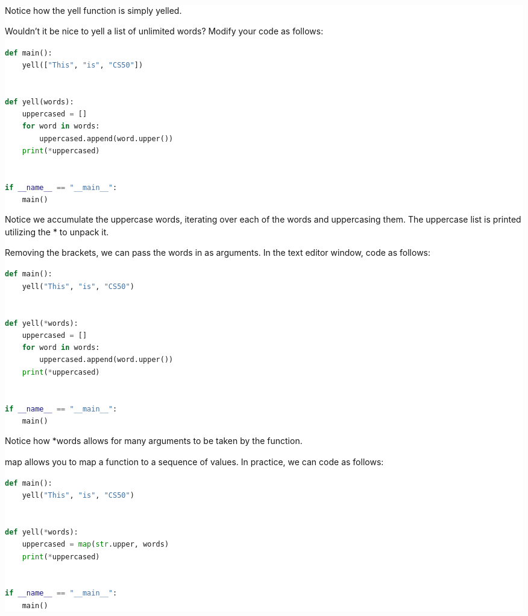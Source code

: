 Notice how the yell function is simply yelled.

Wouldn’t it be nice to yell a list of unlimited words? Modify your code as follows:

```python
def main():
    yell(["This", "is", "CS50"])


def yell(words):
    uppercased = []
    for word in words:
        uppercased.append(word.upper())
    print(*uppercased)


if __name__ == "__main__":
    main()
```

Notice we accumulate the uppercase words, iterating over each of the words and uppercasing them. The uppercase list is printed utilizing the * to unpack it.

Removing the brackets, we can pass the words in as arguments. In the text editor window, code as follows:

```python
def main():
    yell("This", "is", "CS50")


def yell(*words):
    uppercased = []
    for word in words:
        uppercased.append(word.upper())
    print(*uppercased)


if __name__ == "__main__":
    main()
```

Notice how *words allows for many arguments to be taken by the function.

map allows you to map a function to a sequence of values. In practice, we can code as follows:

```python
def main():
    yell("This", "is", "CS50")


def yell(*words):
    uppercased = map(str.upper, words)
    print(*uppercased)


if __name__ == "__main__":
    main()
```
